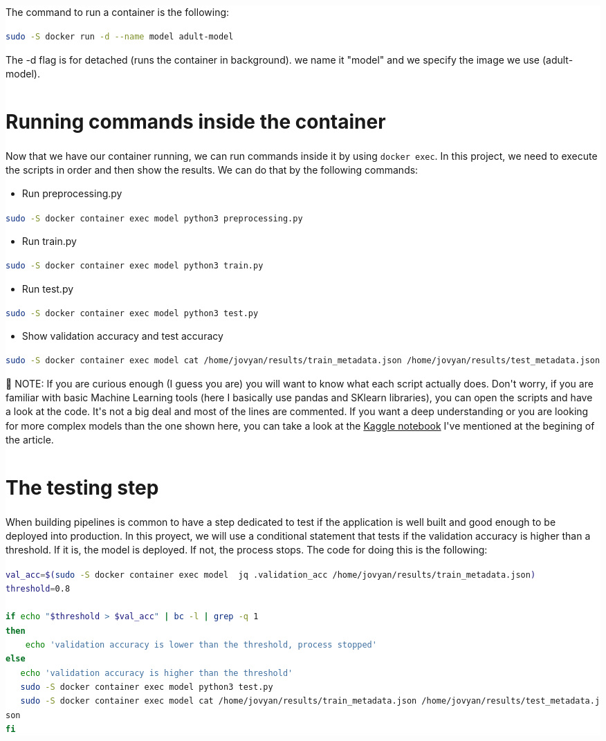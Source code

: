The command to run a container is the following:

```bash
sudo -S docker run -d --name model adult-model
```

The -d flag is for detached (runs the container in background). we name it "model" and we specify the image we use (adult-model).

# Running commands inside the container

Now that we have our container running, we can run commands inside it by using ```docker exec```. In this project, we need to execute the scripts in order and then show the results. We can do that by the following commands:

- Run preprocessing.py
```bash
sudo -S docker container exec model python3 preprocessing.py
```
- Run train.py
```bash
sudo -S docker container exec model python3 train.py
```
- Run test.py
```bash
sudo -S docker container exec model python3 test.py
```
- Show validation accuracy and test accuracy
```bash
sudo -S docker container exec model cat /home/jovyan/results/train_metadata.json /home/jovyan/results/test_metadata.json 
```

:ledger: NOTE: If you are curious enough (I guess you are) you will want to know what each script actually does. Don't worry, if you are familiar with basic Machine Learning tools (here I basically use pandas and SKlearn libraries), you can open the scripts and have a look at the code. It's not a big deal and most of the lines are  commented. If you want a deep understanding or you are looking for more complex models than the one shown here, you can take a look at the [Kaggle notebook](https://www.kaggle.com/adro99/from-na-ve-to-xgboost-and-ann-adult-census-income) I've mentioned at the begining of the article.


# The testing step

When building pipelines is common to have a step dedicated to test if the application is well built and good enough to be deployed into production. In this proyect, we will use a conditional statement that tests if the validation accuracy is higher than a threshold. If it is, the model is deployed. If not, the process stops. The code for doing this is the following:

```bash
val_acc=$(sudo -S docker container exec model  jq .validation_acc /home/jovyan/results/train_metadata.json)
threshold=0.8

if echo "$threshold > $val_acc" | bc -l | grep -q 1
then
	echo 'validation accuracy is lower than the threshold, process stopped'
else
   echo 'validation accuracy is higher than the threshold'
   sudo -S docker container exec model python3 test.py
   sudo -S docker container exec model cat /home/jovyan/results/train_metadata.json /home/jovyan/results/test_metadata.json 
fi
```
